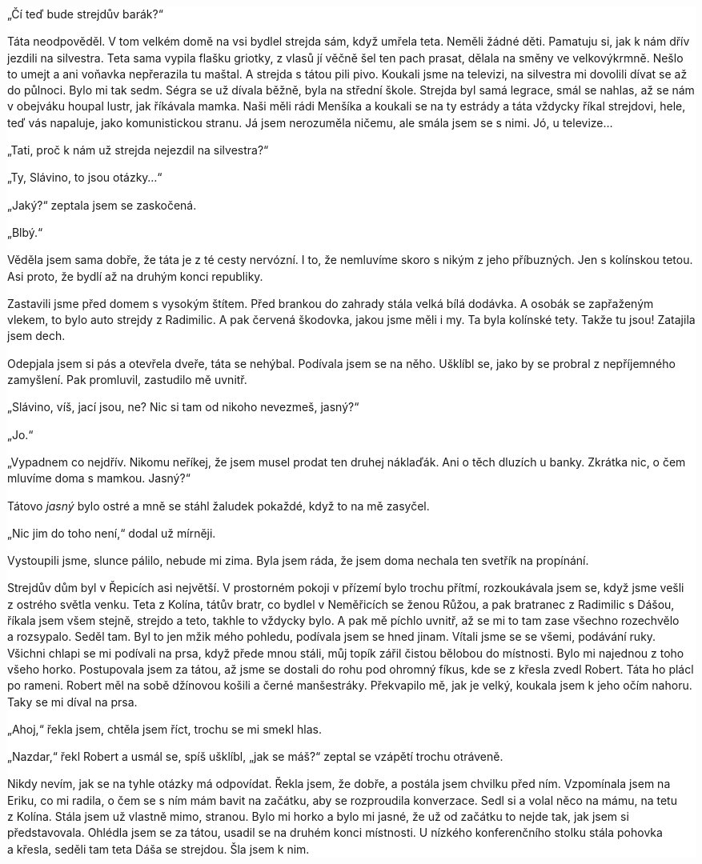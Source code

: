 „Čí teď bude strejdův barák?“

Táta neodpověděl. V tom velkém domě na vsi bydlel strejda sám, když umřela teta. Neměli žádné děti. Pamatuju si, jak k nám dřív jezdili na silvestra. Teta sama vypila flašku griotky, z vlasů jí věčně šel ten pach prasat, dělala na směny ve velkovýkrmně. Nešlo to umejt a ani voňavka nepřerazila tu maštal. A strejda s tátou pili pivo. Koukali jsme na televizi, na silvestra mi dovolili dívat se až do půlnoci. Bylo mi tak sedm. Ségra se už dívala běžně, byla na střední škole. Strejda byl samá legrace, smál se nahlas, až se nám v obejváku houpal lustr, jak říkávala mamka. Naši měli rádi Menšíka a koukali se na ty estrády a táta vždycky říkal strejdovi, hele, teď vás napaluje, jako komunistickou stranu. Já jsem nerozuměla ničemu, ale smála jsem se s nimi. Jó, u televize…

„Tati, proč k nám už strejda nejezdil na silvestra?“

„Ty, Slávino, to jsou otázky…“

„Jaký?“ zeptala jsem se zaskočená.

„Blbý.“

Věděla jsem sama dobře, že táta je z té cesty nervózní. I to, že nemluvíme skoro s nikým z jeho příbuzných. Jen s kolínskou tetou. Asi proto, že bydlí až na druhým konci republiky.

Zastavili jsme před domem s vysokým štítem. Před brankou do zahrady stála velká bílá dodávka. A osobák se zapřaženým vlekem, to bylo auto strejdy z Radimilic. A pak červená škodovka, jakou jsme měli i my. Ta byla kolínské tety. Takže tu jsou! Zatajila jsem dech.

Odepjala jsem si pás a otevřela dveře, táta se nehýbal. Podívala jsem se na něho. Ušklíbl se, jako by se probral z nepříjemného zamyšlení. Pak promluvil, zastudilo mě uvnitř.

„Slávino, víš, jací jsou, ne? Nic si tam od nikoho nevezmeš, jasný?“

„Jo.“

„Vypadnem co nejdřív. Nikomu neříkej, že jsem musel prodat ten druhej náklaďák. Ani o těch dluzích u banky. Zkrátka nic, o čem mluvíme doma s mamkou. Jasný?“

Tátovo _jasný_ bylo ostré a mně se stáhl žaludek pokaždé, když to na mě zasyčel.

„Nic jim do toho není,“ dodal už mírněji.

Vystoupili jsme, slunce pálilo, nebude mi zima. Byla jsem ráda, že jsem doma nechala ten svetřík na propínání.

Strejdův dům byl v Řepicích asi největší. V prostorném pokoji v přízemí bylo trochu přítmí, rozkoukávala jsem se, když jsme vešli z ostrého světla venku. Teta z Kolína, tátův bratr, co bydlel v Neměřicích se ženou Růžou, a pak bratranec z Radimilic s Dášou, říkala jsem všem stejně, strejdo a teto, takhle to vždycky bylo. A pak mě píchlo uvnitř, až se mi to tam zase všechno rozechvělo a rozsypalo. Seděl tam. Byl to jen mžik mého pohledu, podívala jsem se hned jinam. Vítali jsme se se všemi, podávání ruky. Všichni chlapi se mi podívali na prsa, když přede mnou stáli, můj topík zářil čistou bělobou do místnosti. Bylo mi najednou z toho všeho horko. Postupovala jsem za tátou, až jsme se dostali do rohu pod ohromný fíkus, kde se z křesla zvedl Robert. Táta ho plácl po rameni. Robert měl na sobě džínovou košili a černé manšestráky. Překvapilo mě, jak je velký, koukala jsem k jeho očím nahoru. Taky se mi díval na prsa.

„Ahoj,“ řekla jsem, chtěla jsem říct, trochu se mi smekl hlas.

„Nazdar,“ řekl Robert a usmál se, spíš ušklíbl, „jak se máš?“ zeptal se vzápětí trochu otráveně.

Nikdy nevím, jak se na tyhle otázky má odpovídat. Řekla jsem, že dobře, a postála jsem chvilku před ním. Vzpomínala jsem na Eriku, co mi radila, o čem se s ním mám bavit na začátku, aby se rozproudila konverzace. Sedl si a volal něco na mámu, na tetu z Kolína. Stála jsem už vlastně mimo, stranou. Bylo mi horko a bylo mi jasné, že už od začátku to nejde tak, jak jsem si představovala. Ohlédla jsem se za tátou, usadil se na druhém konci místnosti. U nízkého konferenčního stolku stála pohovka a křesla, seděli tam teta Dáša se strejdou. Šla jsem k nim.
